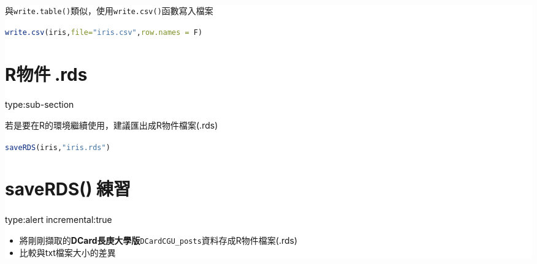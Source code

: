 與`write.table()`類似，使用`write.csv()`函數寫入檔案

```r
write.csv(iris,file="iris.csv",row.names = F)
```

R物件 .rds
====================================
type:sub-section

若是要在R的環境繼續使用，建議匯出成R物件檔案(.rds)

```r
saveRDS(iris,"iris.rds")
```

saveRDS() 練習
====================================
type:alert
incremental:true

- 將剛剛擷取的**DCard長庚大學版**`DCardCGU_posts`資料存成R物件檔案(.rds)
- 比較與txt檔案大小的差異

